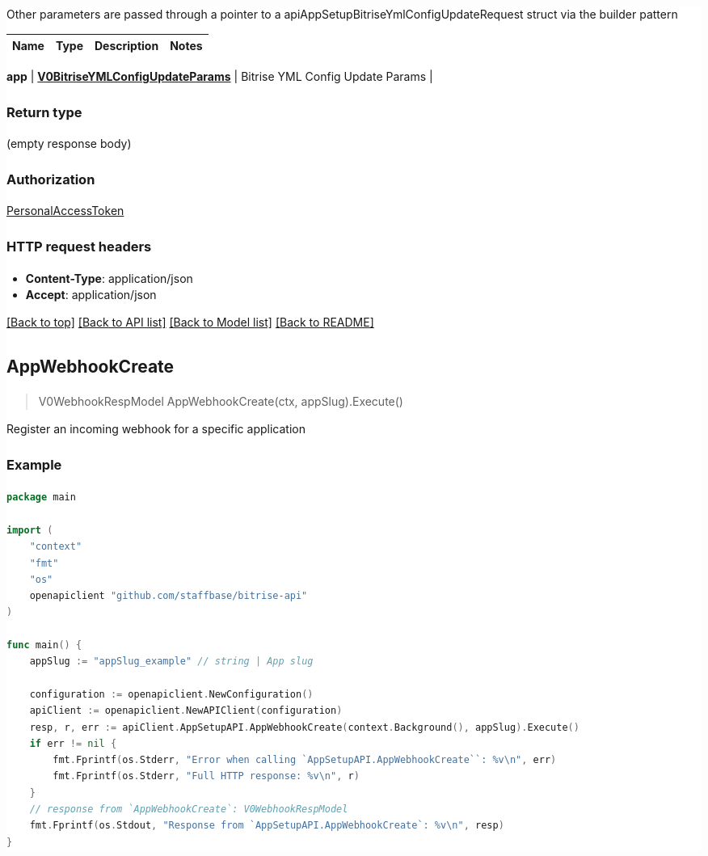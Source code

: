 Other parameters are passed through a pointer to a apiAppSetupBitriseYmlConfigUpdateRequest struct via the builder pattern


Name | Type | Description  | Notes
------------- | ------------- | ------------- | -------------

 **app** | [**V0BitriseYMLConfigUpdateParams**](V0BitriseYMLConfigUpdateParams.md) | Bitrise YML Config Update Params | 

### Return type

 (empty response body)

### Authorization

[PersonalAccessToken](../README.md#PersonalAccessToken)

### HTTP request headers

- **Content-Type**: application/json
- **Accept**: application/json

[[Back to top]](#) [[Back to API list]](../README.md#documentation-for-api-endpoints)
[[Back to Model list]](../README.md#documentation-for-models)
[[Back to README]](../README.md)


## AppWebhookCreate

> V0WebhookRespModel AppWebhookCreate(ctx, appSlug).Execute()

Register an incoming webhook for a specific application



### Example

```go
package main

import (
    "context"
    "fmt"
    "os"
    openapiclient "github.com/staffbase/bitrise-api"
)

func main() {
    appSlug := "appSlug_example" // string | App slug

    configuration := openapiclient.NewConfiguration()
    apiClient := openapiclient.NewAPIClient(configuration)
    resp, r, err := apiClient.AppSetupAPI.AppWebhookCreate(context.Background(), appSlug).Execute()
    if err != nil {
        fmt.Fprintf(os.Stderr, "Error when calling `AppSetupAPI.AppWebhookCreate``: %v\n", err)
        fmt.Fprintf(os.Stderr, "Full HTTP response: %v\n", r)
    }
    // response from `AppWebhookCreate`: V0WebhookRespModel
    fmt.Fprintf(os.Stdout, "Response from `AppSetupAPI.AppWebhookCreate`: %v\n", resp)
}
```
